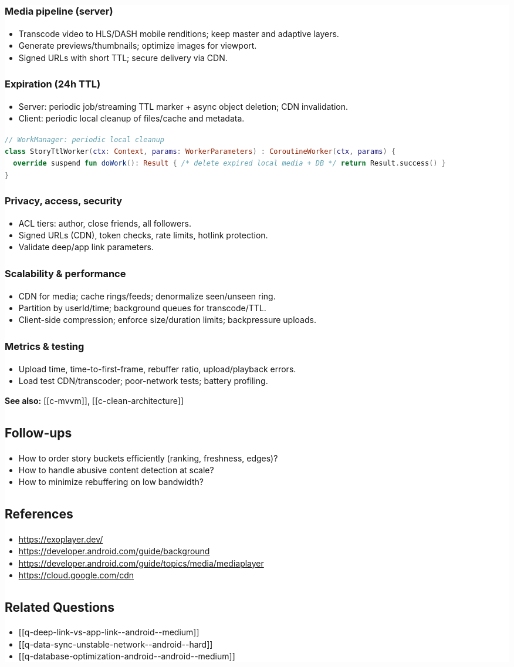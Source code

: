 ### Media pipeline (server)
- Transcode video to HLS/DASH mobile renditions; keep master and adaptive layers.
- Generate previews/thumbnails; optimize images for viewport.
- Signed URLs with short TTL; secure delivery via CDN.

### Expiration (24h TTL)
- Server: periodic job/streaming TTL marker + async object deletion; CDN invalidation.
- Client: periodic local cleanup of files/cache and metadata.

```kotlin
// WorkManager: periodic local cleanup
class StoryTtlWorker(ctx: Context, params: WorkerParameters) : CoroutineWorker(ctx, params) {
  override suspend fun doWork(): Result { /* delete expired local media + DB */ return Result.success() }
}
```

### Privacy, access, security
- ACL tiers: author, close friends, all followers.
- Signed URLs (CDN), token checks, rate limits, hotlink protection.
- Validate deep/app link parameters.

### Scalability & performance
- CDN for media; cache rings/feeds; denormalize seen/unseen ring.
- Partition by userId/time; background queues for transcode/TTL.
- Client-side compression; enforce size/duration limits; backpressure uploads.

### Metrics & testing
- Upload time, time-to-first-frame, rebuffer ratio, upload/playback errors.
- Load test CDN/transcoder; poor-network tests; battery profiling.

**See also:** [[c-mvvm]], [[c-clean-architecture]]


## Follow-ups
- How to order story buckets efficiently (ranking, freshness, edges)?
- How to handle abusive content detection at scale?
- How to minimize rebuffering on low bandwidth?

## References
- https://exoplayer.dev/
- https://developer.android.com/guide/background
- https://developer.android.com/guide/topics/media/mediaplayer
- https://cloud.google.com/cdn

## Related Questions
- [[q-deep-link-vs-app-link--android--medium]]
- [[q-data-sync-unstable-network--android--hard]]
- [[q-database-optimization-android--android--medium]]
